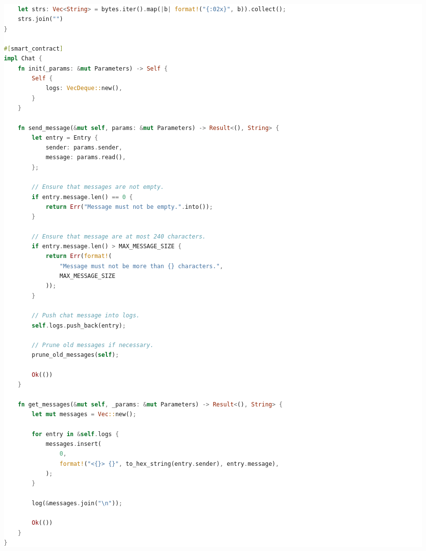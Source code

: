 ```rust
    let strs: Vec<String> = bytes.iter().map(|b| format!("{:02x}", b)).collect();
    strs.join("")
}

#[smart_contract]
impl Chat {
    fn init(_params: &mut Parameters) -> Self {
        Self {
            logs: VecDeque::new(),
        }
    }

    fn send_message(&mut self, params: &mut Parameters) -> Result<(), String> {
        let entry = Entry {
            sender: params.sender,
            message: params.read(),
        };

        // Ensure that messages are not empty.
        if entry.message.len() == 0 {
            return Err("Message must not be empty.".into());
        }

        // Ensure that message are at most 240 characters.
        if entry.message.len() > MAX_MESSAGE_SIZE {
            return Err(format!(
                "Message must not be more than {} characters.",
                MAX_MESSAGE_SIZE
            ));
        }

        // Push chat message into logs.
        self.logs.push_back(entry);

        // Prune old messages if necessary.
        prune_old_messages(self);

        Ok(())
    }

    fn get_messages(&mut self, _params: &mut Parameters) -> Result<(), String> {
        let mut messages = Vec::new();

        for entry in &self.logs {
            messages.insert(
                0,
                format!("<{}> {}", to_hex_string(entry.sender), entry.message),
            );
        }

        log(&messages.join("\n"));

        Ok(())
    }
}
```
